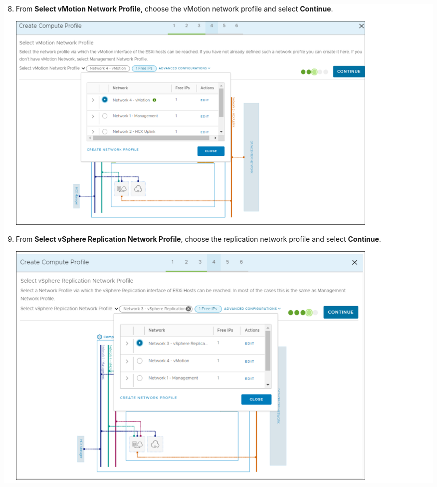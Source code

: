 8. From **Select vMotion Network Profile**, choose the vMotion network profile and select **Continue**.

    <img src='images/2025-09-27-06-00-18.png' width=700>

9. From **Select vSphere Replication Network Profile**, choose the replication network profile and select **Continue**.

    <img src='images/2025-09-27-06-00-46.png' width=700>
